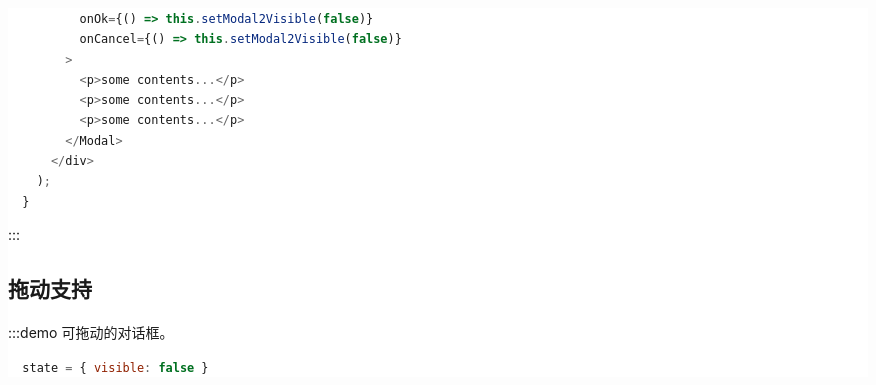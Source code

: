 ```js
          onOk={() => this.setModal2Visible(false)}
          onCancel={() => this.setModal2Visible(false)}
        >
          <p>some contents...</p>
          <p>some contents...</p>
          <p>some contents...</p>
        </Modal>
      </div>
    );
  }
```
:::

<style>
/* use css to set position of modal */
.vertical-center-modal {
  text-align: center;
  white-space: nowrap;
}

.vertical-center-modal:before {
  content: '';
  display: inline-block;
  height: 100%;
  vertical-align: middle;
  width: 0;
}

.vertical-center-modal .fishd-modal {
  display: inline-block;
  vertical-align: middle;
  top: 0;
  text-align: left;
}

/*
// Use flex which not working in IE
.vertical-center-modal {
  display: flex;
  align-items: center;
  justify-content: center;
}

.vertical-center-modal .fishd-modal {
  top: 0;
}
*/
````
</style>

<style>
.fishd-modal p {
  margin: 0;
}
.demo-modal-btn-group .fishd-btn{
 margin-right:8px;
}
</style>

## 拖动支持

:::demo 可拖动的对话框。

```js
  state = { visible: false }

````